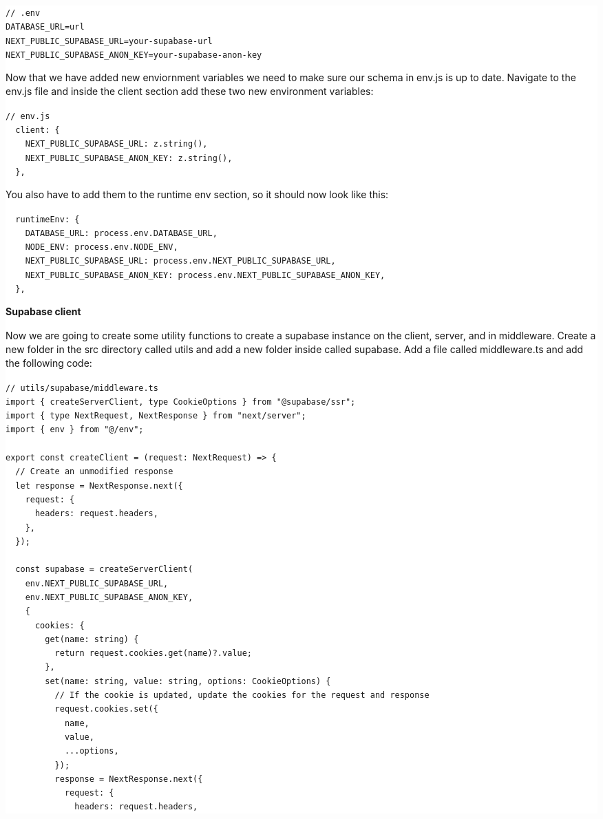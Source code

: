 ```
// .env
DATABASE_URL=url
NEXT_PUBLIC_SUPABASE_URL=your-supabase-url
NEXT_PUBLIC_SUPABASE_ANON_KEY=your-supabase-anon-key
```

Now that we have added new enviornment variables we need to make sure our schema in env.js is up to date. Navigate to the env.js file and inside the client section add these two new environment variables:

```
// env.js
  client: {
    NEXT_PUBLIC_SUPABASE_URL: z.string(),
    NEXT_PUBLIC_SUPABASE_ANON_KEY: z.string(),
  },
```

You also have to add them to the runtime env section, so it should now look like this:

```
  runtimeEnv: {
    DATABASE_URL: process.env.DATABASE_URL,
    NODE_ENV: process.env.NODE_ENV,
    NEXT_PUBLIC_SUPABASE_URL: process.env.NEXT_PUBLIC_SUPABASE_URL,
    NEXT_PUBLIC_SUPABASE_ANON_KEY: process.env.NEXT_PUBLIC_SUPABASE_ANON_KEY,
  },
```

**Supabase client**

Now we are going to create some utility functions to create a supabase instance on the client, server, and in middleware. Create a new folder in the src directory called utils and add a new folder inside called supabase. Add a file called middleware.ts and add the following code:

```
// utils/supabase/middleware.ts
import { createServerClient, type CookieOptions } from "@supabase/ssr";
import { type NextRequest, NextResponse } from "next/server";
import { env } from "@/env";

export const createClient = (request: NextRequest) => {
  // Create an unmodified response
  let response = NextResponse.next({
    request: {
      headers: request.headers,
    },
  });

  const supabase = createServerClient(
    env.NEXT_PUBLIC_SUPABASE_URL,
    env.NEXT_PUBLIC_SUPABASE_ANON_KEY,
    {
      cookies: {
        get(name: string) {
          return request.cookies.get(name)?.value;
        },
        set(name: string, value: string, options: CookieOptions) {
          // If the cookie is updated, update the cookies for the request and response
          request.cookies.set({
            name,
            value,
            ...options,
          });
          response = NextResponse.next({
            request: {
              headers: request.headers,
```